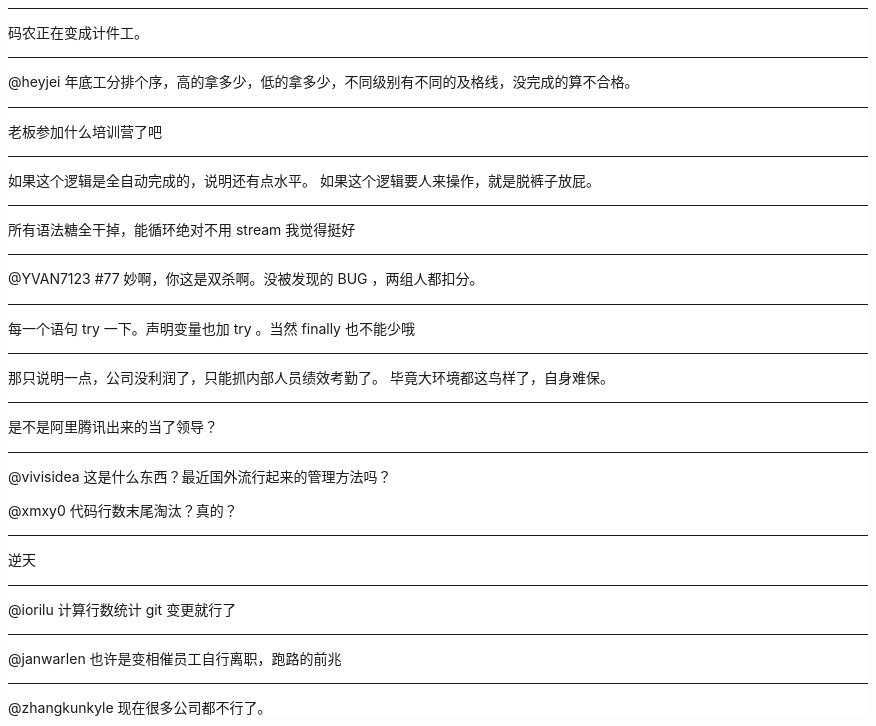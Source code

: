 ---------------------------------------------------

码农正在变成计件工。

---------------------------------------------------

@heyjei 年底工分排个序，高的拿多少，低的拿多少，不同级别有不同的及格线，没完成的算不合格。

---------------------------------------------------

老板参加什么培训营了吧

---------------------------------------------------

如果这个逻辑是全自动完成的，说明还有点水平。
如果这个逻辑要人来操作，就是脱裤子放屁。

---------------------------------------------------

所有语法糖全干掉，能循环绝对不用 stream 我觉得挺好

---------------------------------------------------

@YVAN7123 #77
妙啊，你这是双杀啊。没被发现的 BUG ，两组人都扣分。

---------------------------------------------------

每一个语句 try 一下。声明变量也加 try 。当然 finally 也不能少哦

---------------------------------------------------

那只说明一点，公司没利润了，只能抓内部人员绩效考勤了。
毕竟大环境都这鸟样了，自身难保。

---------------------------------------------------

是不是阿里腾讯出来的当了领导？

---------------------------------------------------

@vivisidea 这是什么东西？最近国外流行起来的管理方法吗？

@xmxy0 代码行数末尾淘汰？真的？

---------------------------------------------------

逆天

---------------------------------------------------

@iorilu 计算行数统计 git 变更就行了

---------------------------------------------------

@janwarlen 也许是变相催员工自行离职，跑路的前兆

---------------------------------------------------

@zhangkunkyle 现在很多公司都不行了。
